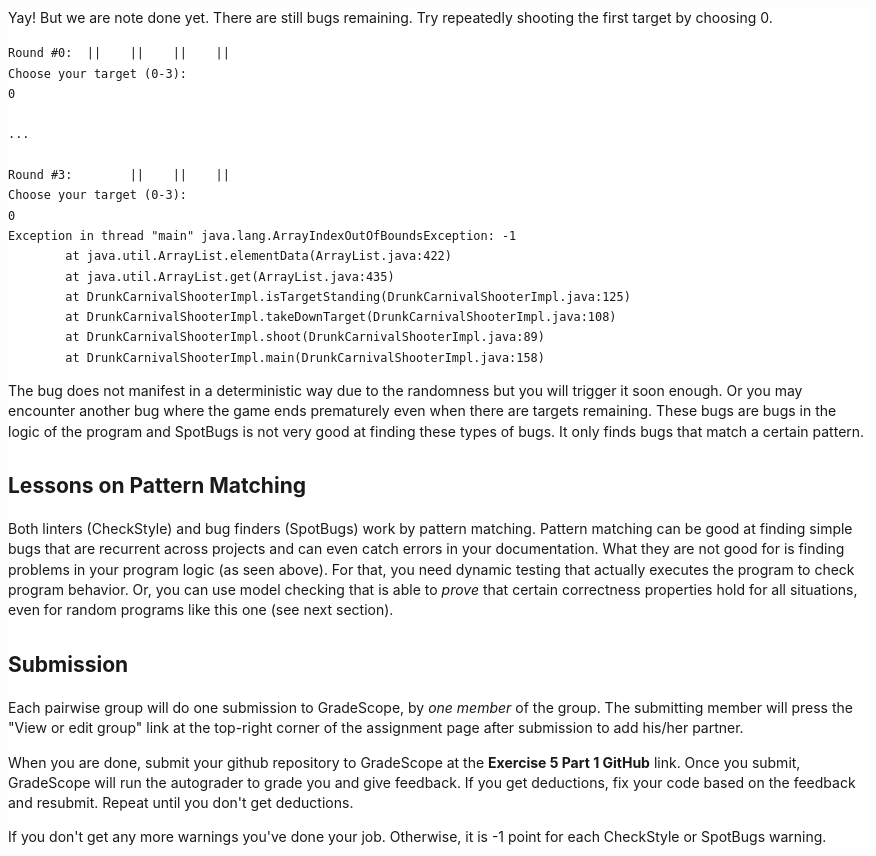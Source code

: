 Yay!  But we are note done yet.  There are still bugs remaining.  Try repeatedly shooting the first target by choosing 0.

```
Round #0:  ||    ||    ||    ||
Choose your target (0-3):
0

...

Round #3:        ||    ||    ||
Choose your target (0-3):
0
Exception in thread "main" java.lang.ArrayIndexOutOfBoundsException: -1
        at java.util.ArrayList.elementData(ArrayList.java:422)
        at java.util.ArrayList.get(ArrayList.java:435)
        at DrunkCarnivalShooterImpl.isTargetStanding(DrunkCarnivalShooterImpl.java:125)
        at DrunkCarnivalShooterImpl.takeDownTarget(DrunkCarnivalShooterImpl.java:108)
        at DrunkCarnivalShooterImpl.shoot(DrunkCarnivalShooterImpl.java:89)
        at DrunkCarnivalShooterImpl.main(DrunkCarnivalShooterImpl.java:158)
```

The bug does not manifest in a deterministic way due to the randomness but you
will trigger it soon enough.  Or you may encounter another bug where the game
ends prematurely even when there are targets remaining.  These bugs are bugs in
the logic of the program and SpotBugs is not very good at finding these types
of bugs.  It only finds bugs that match a certain pattern.

## Lessons on Pattern Matching

Both linters (CheckStyle) and bug finders (SpotBugs) work by pattern matching.
Pattern matching can be good at finding simple bugs that are recurrent across
projects and can even catch errors in your documentation.  What they are not
good for is finding problems in your program logic (as seen above).  For that,
you need dynamic testing that actually executes the program to check program
behavior.  Or, you can use model checking that is able to *prove* that certain
correctness properties hold for all situations, even for random programs like
this one (see next section).

## Submission

Each pairwise group will do one submission to GradeScope, by *one member* of
the group.  The submitting member will press the "View or edit group" link at
the top-right corner of the assignment page after submission to add his/her
partner.  

When you
are done, submit your github repository to GradeScope at the **Exercise 5 Part
1 GitHub** link.  Once you submit, GradeScope will run the autograder to grade
you and give feedback.  If you get deductions, fix your code based on the
feedback and resubmit.  Repeat until you don't get deductions.

If you don't get any more warnings you've done your job.  Otherwise, it is -1
point for each CheckStyle or SpotBugs warning.

